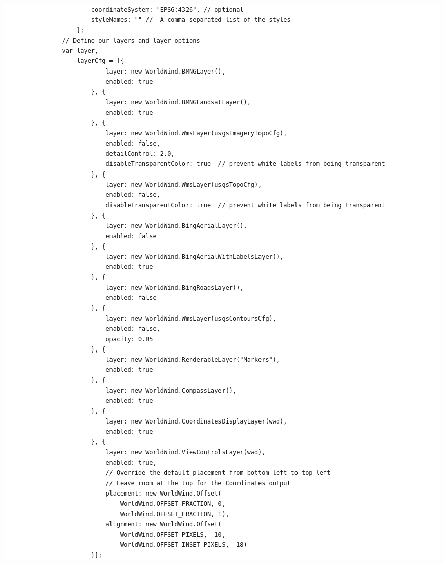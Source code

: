                             coordinateSystem: "EPSG:4326", // optional
                            styleNames: "" //  A comma separated list of the styles
                        };
                    // Define our layers and layer options
                    var layer,
                        layerCfg = [{
                                layer: new WorldWind.BMNGLayer(),
                                enabled: true
                            }, {
                                layer: new WorldWind.BMNGLandsatLayer(),
                                enabled: true
                            }, {
                                layer: new WorldWind.WmsLayer(usgsImageryTopoCfg),
                                enabled: false,
                                detailControl: 2.0,
                                disableTransparentColor: true  // prevent white labels from being transparent
                            }, {
                                layer: new WorldWind.WmsLayer(usgsTopoCfg),
                                enabled: false,
                                disableTransparentColor: true  // prevent white labels from being transparent
                            }, {
                                layer: new WorldWind.BingAerialLayer(),
                                enabled: false
                            }, {
                                layer: new WorldWind.BingAerialWithLabelsLayer(),
                                enabled: true
                            }, {
                                layer: new WorldWind.BingRoadsLayer(),
                                enabled: false
                            }, {
                                layer: new WorldWind.WmsLayer(usgsContoursCfg),
                                enabled: false,
                                opacity: 0.85
                            }, {
                                layer: new WorldWind.RenderableLayer("Markers"),
                                enabled: true
                            }, {
                                layer: new WorldWind.CompassLayer(),
                                enabled: true
                            }, {
                                layer: new WorldWind.CoordinatesDisplayLayer(wwd),
                                enabled: true
                            }, {
                                layer: new WorldWind.ViewControlsLayer(wwd),
                                enabled: true,
                                // Override the default placement from bottom-left to top-left
                                // Leave room at the top for the Coordinates output
                                placement: new WorldWind.Offset(
                                    WorldWind.OFFSET_FRACTION, 0,
                                    WorldWind.OFFSET_FRACTION, 1),
                                alignment: new WorldWind.Offset(
                                    WorldWind.OFFSET_PIXELS, -10,
                                    WorldWind.OFFSET_INSET_PIXELS, -18)
                            }];
